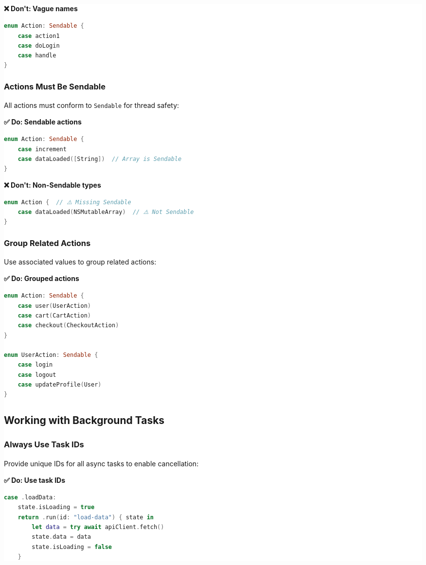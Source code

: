 **❌ Don't: Vague names**
```swift
enum Action: Sendable {
    case action1
    case doLogin
    case handle
}
```

### Actions Must Be Sendable

All actions must conform to `Sendable` for thread safety:

**✅ Do: Sendable actions**
```swift
enum Action: Sendable {
    case increment
    case dataLoaded([String])  // Array is Sendable
}
```

**❌ Don't: Non-Sendable types**
```swift
enum Action {  // ⚠️ Missing Sendable
    case dataLoaded(NSMutableArray)  // ⚠️ Not Sendable
}
```

### Group Related Actions

Use associated values to group related actions:

**✅ Do: Grouped actions**
```swift
enum Action: Sendable {
    case user(UserAction)
    case cart(CartAction)
    case checkout(CheckoutAction)
}

enum UserAction: Sendable {
    case login
    case logout
    case updateProfile(User)
}
```

## Working with Background Tasks

### Always Use Task IDs

Provide unique IDs for all async tasks to enable cancellation:

**✅ Do: Use task IDs**
```swift
case .loadData:
    state.isLoading = true
    return .run(id: "load-data") { state in
        let data = try await apiClient.fetch()
        state.data = data
        state.isLoading = false
    }
```

